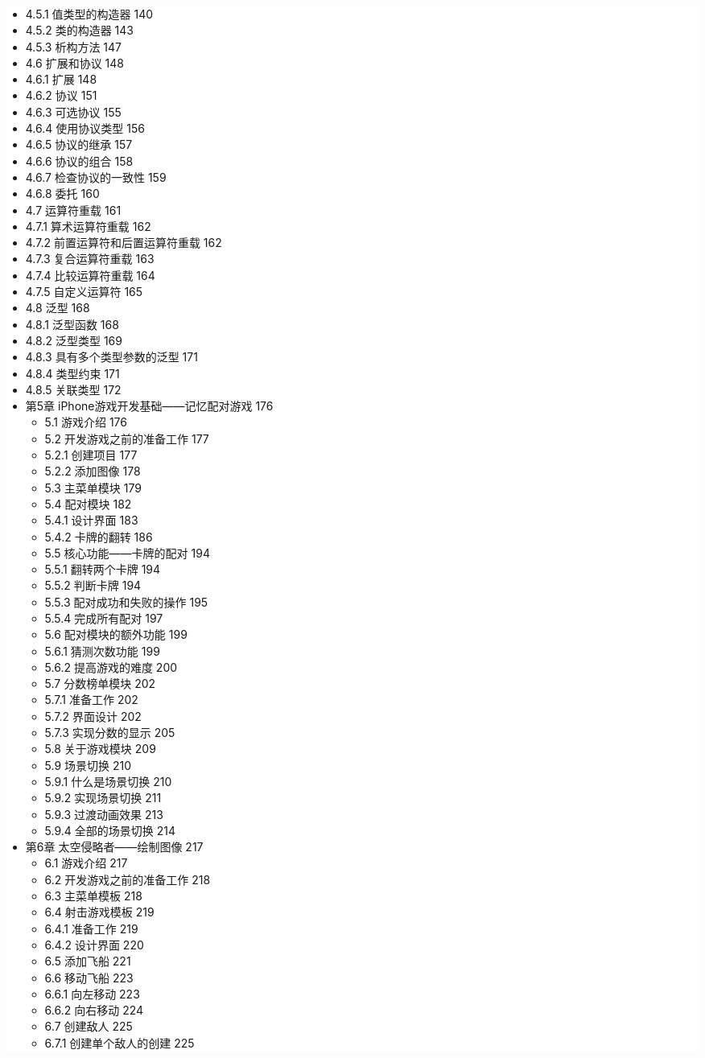   - 4.5.1 值类型的构造器 140
  - 4.5.2 类的构造器 143
  - 4.5.3 析构方法 147
  - 4.6 扩展和协议 148
  - 4.6.1 扩展 148
  - 4.6.2 协议 151
  - 4.6.3 可选协议 155
  - 4.6.4 使用协议类型 156
  - 4.6.5 协议的继承 157
  - 4.6.6 协议的组合 158
  - 4.6.7 检查协议的一致性 159
  - 4.6.8 委托 160
  - 4.7 运算符重载 161
  - 4.7.1 算术运算符重载 162
  - 4.7.2 前置运算符和后置运算符重载 162
  - 4.7.3 复合运算符重载 163
  - 4.7.4 比较运算符重载 164
  - 4.7.5 自定义运算符 165
  - 4.8 泛型 168
  - 4.8.1 泛型函数 168
  - 4.8.2 泛型类型 169
  - 4.8.3 具有多个类型参数的泛型 171
  - 4.8.4 类型约束 171
  - 4.8.5 关联类型 172
- 第5章 iPhone游戏开发基础——记忆配对游戏 176
  - 5.1 游戏介绍 176
  - 5.2 开发游戏之前的准备工作 177
  - 5.2.1 创建项目 177
  - 5.2.2 添加图像 178
  - 5.3 主菜单模块 179
  - 5.4 配对模块 182
  - 5.4.1 设计界面 183
  - 5.4.2 卡牌的翻转 186
  - 5.5 核心功能——卡牌的配对 194
  - 5.5.1 翻转两个卡牌 194
  - 5.5.2 判断卡牌 194
  - 5.5.3 配对成功和失败的操作 195
  - 5.5.4 完成所有配对 197
  - 5.6 配对模块的额外功能 199
  - 5.6.1 猜测次数功能 199
  - 5.6.2 提高游戏的难度 200
  - 5.7 分数榜单模块 202
  - 5.7.1 准备工作 202
  - 5.7.2 界面设计 202
  - 5.7.3 实现分数的显示 205
  - 5.8 关于游戏模块 209
  - 5.9 场景切换 210
  - 5.9.1 什么是场景切换 210
  - 5.9.2 实现场景切换 211
  - 5.9.3 过渡动画效果 213
  - 5.9.4 全部的场景切换 214
- 第6章 太空侵略者——绘制图像 217
  - 6.1 游戏介绍 217
  - 6.2 开发游戏之前的准备工作 218
  - 6.3 主菜单模板 218
  - 6.4 射击游戏模板 219
  - 6.4.1 准备工作 219
  - 6.4.2 设计界面 220
  - 6.5 添加飞船 221
  - 6.6 移动飞船 223
  - 6.6.1 向左移动 223
  - 6.6.2 向右移动 224
  - 6.7 创建敌人 225
  - 6.7.1 创建单个敌人的创建 225